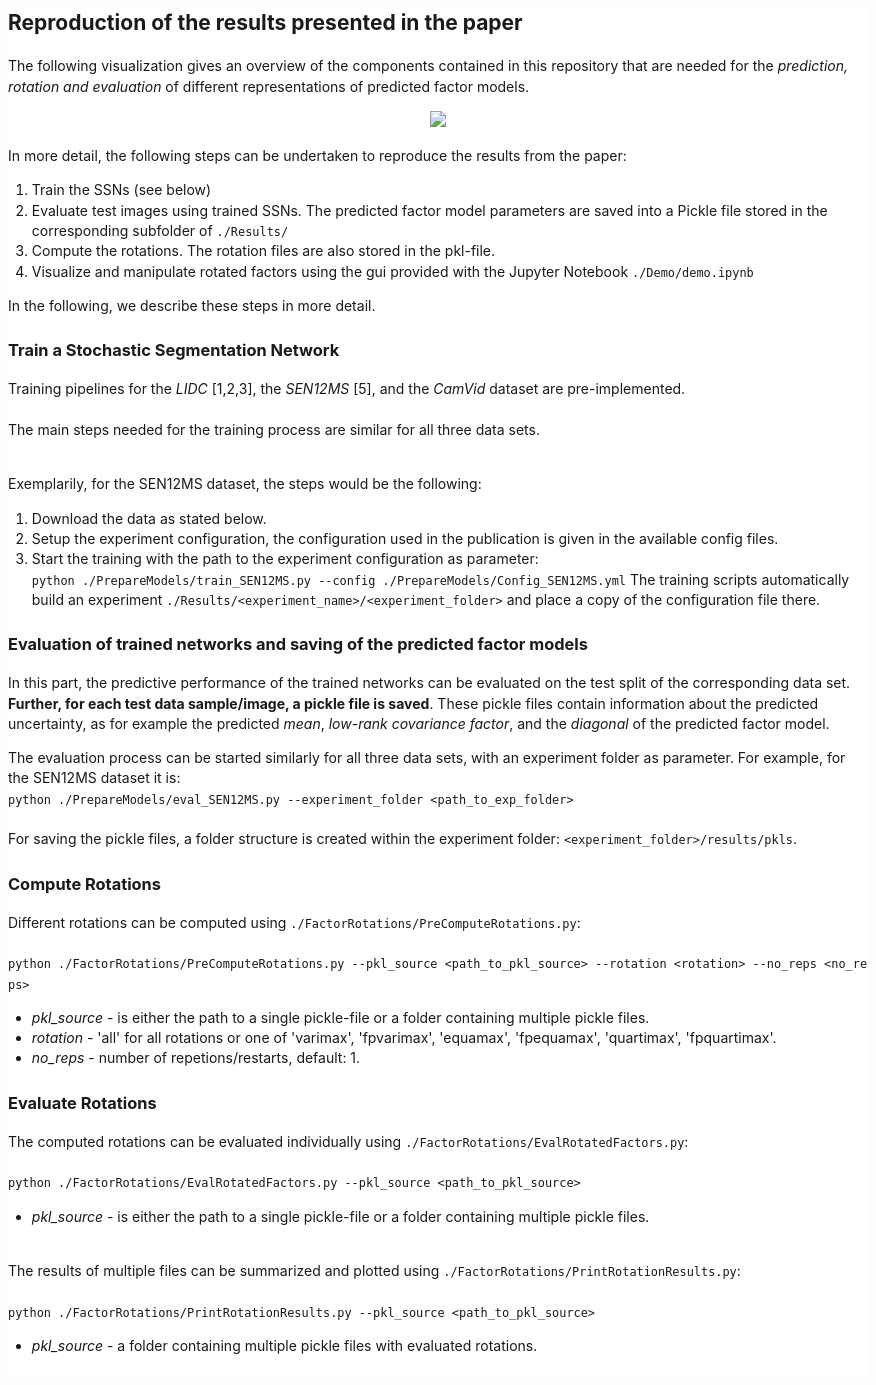 ## Reproduction of the results presented in the paper
The following visualization gives an overview of the components contained in this repository that are needed for the *prediction, rotation and evaluation* of different representations of predicted factor models.
<center>
<img src="https://user-images.githubusercontent.com/105631549/182422309-18d8019d-ab24-4100-9d44-cdda425d26a7.png" width=75% >
</center>

In more detail, the following steps can be undertaken to reproduce the results from the paper:
1) Train the SSNs (see below)
2) Evaluate test images using trained SSNs. The predicted factor model parameters are saved into a Pickle file stored in the corresponding subfolder of ```./Results/```
3) Compute the rotations. The rotation files are also stored in the pkl-file. 
4) Visualize and manipulate rotated factors using the gui provided with the Jupyter Notebook ```./Demo/demo.ipynb```

In the following, we describe these steps in more detail.

### Train a Stochastic Segmentation Network
Training pipelines for the *LIDC* [1,2,3], the *SEN12MS* [5], and the *CamVid* dataset are pre-implemented. <br><br>
The main steps needed for the training process are similar for all three data sets. <br><br>

Exemplarily, for the SEN12MS dataset, the steps would be the following:
1) Download the data as stated below.
2) Setup the experiment configuration, the configuration used in the publication is given in the available config files.
3) Start the training with the path to the experiment configuration as parameter: <br>
```python ./PrepareModels/train_SEN12MS.py --config ./PrepareModels/Config_SEN12MS.yml```
The training scripts automatically build an experiment ```./Results/<experiment_name>/<experiment_folder>``` and place a copy of the configuration file there. 

### Evaluation of trained networks and saving of the predicted factor models
In this part, the predictive performance of the trained networks can be evaluated on the test split of the corresponding data set. **Further, for each test data sample/image, a pickle file is saved**. These pickle files contain information about the predicted uncertainty, as for example the predicted *mean*, *low-rank covariance factor*, and the *diagonal* of the predicted factor model. <br>

The evaluation process can be started similarly for all three data sets, with an experiment folder as parameter. For example, for the SEN12MS dataset it is:<br>
```python ./PrepareModels/eval_SEN12MS.py --experiment_folder <path_to_exp_folder>``` <br><br>
For saving the pickle files, a folder structure is created within the experiment folder: ```<experiment_folder>/results/pkls```. 

### Compute Rotations
Different rotations can be computed using ```./FactorRotations/PreComputeRotations.py```:<br><br>
```python ./FactorRotations/PreComputeRotations.py --pkl_source <path_to_pkl_source> --rotation <rotation> --no_reps <no_reps>```
* *pkl_source* - is either the path to a single pickle-file or a folder containing multiple pickle files.
* *rotation* - 'all' for all rotations or one of 'varimax', 'fpvarimax', 'equamax', 'fpequamax', 'quartimax', 'fpquartimax'.
* *no_reps* - number of repetions/restarts, default: 1.

### Evaluate Rotations
The computed rotations can be evaluated individually using ```./FactorRotations/EvalRotatedFactors.py```:<br><br>
```python ./FactorRotations/EvalRotatedFactors.py --pkl_source <path_to_pkl_source>```
* *pkl_source* - is either the path to a single pickle-file or a folder containing multiple pickle files.<br><br>

The results of multiple files can be summarized and plotted using ```./FactorRotations/PrintRotationResults.py```:<br><br>
```python ./FactorRotations/PrintRotationResults.py --pkl_source <path_to_pkl_source>```
* *pkl_source* - a folder containing multiple pickle files with evaluated rotations.<br><br>
```
